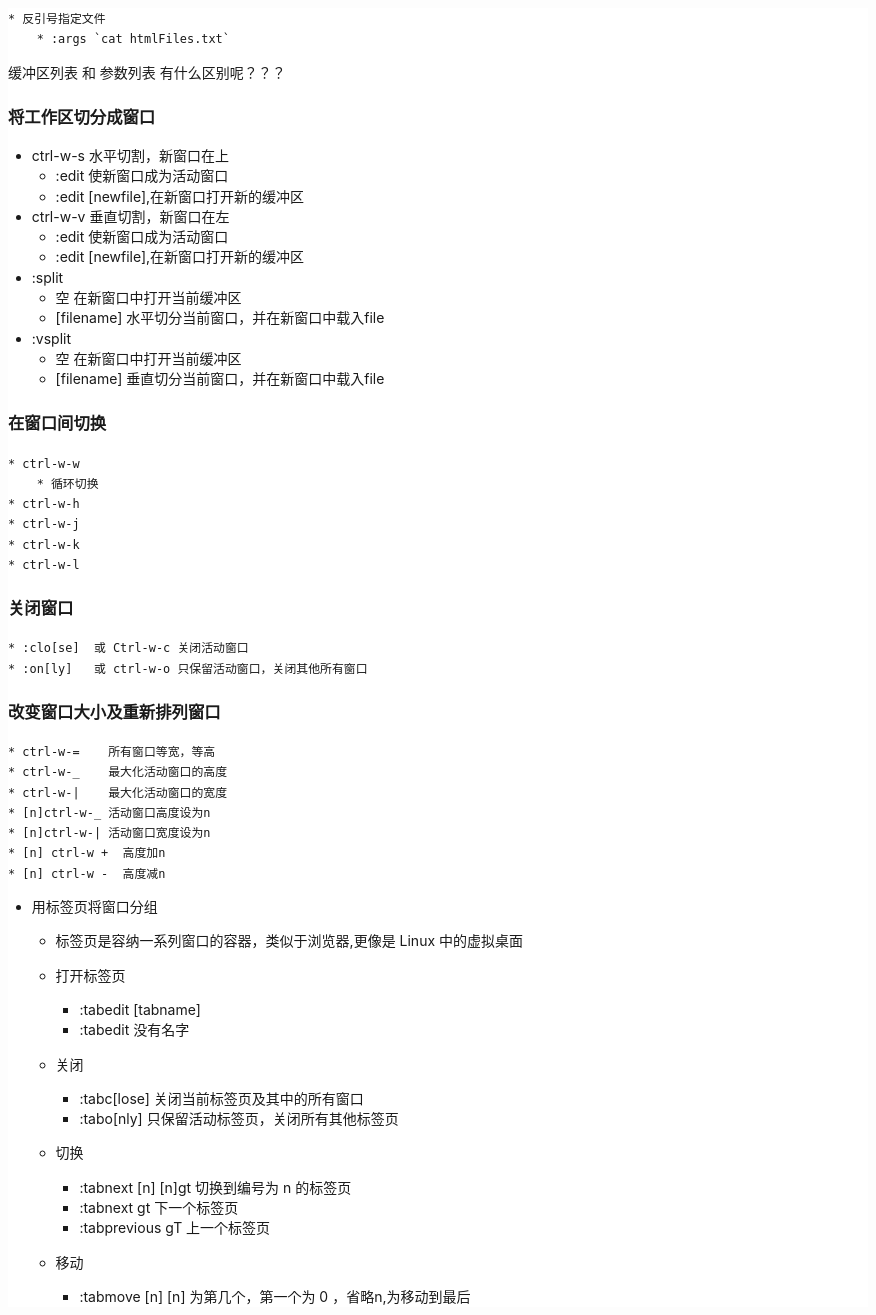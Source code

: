     * 反引号指定文件
        * :args `cat htmlFiles.txt`

缓冲区列表 和 参数列表 有什么区别呢？？？

### 将工作区切分成窗口
* ctrl-w-s 水平切割，新窗口在上
    * :edit 使新窗口成为活动窗口
    * :edit [newfile],在新窗口打开新的缓冲区
* ctrl-w-v 垂直切割，新窗口在左
    * :edit 使新窗口成为活动窗口
    * :edit [newfile],在新窗口打开新的缓冲区
* :split 
    * 空 在新窗口中打开当前缓冲区
    * [filename] 水平切分当前窗口，并在新窗口中载入file
* :vsplit 
    * 空 在新窗口中打开当前缓冲区
    * [filename] 垂直切分当前窗口，并在新窗口中载入file

### 在窗口间切换
    * ctrl-w-w
        * 循环切换
    * ctrl-w-h
    * ctrl-w-j
    * ctrl-w-k
    * ctrl-w-l

### 关闭窗口
    * :clo[se]  或 Ctrl-w-c 关闭活动窗口
    * :on[ly]   或 ctrl-w-o 只保留活动窗口，关闭其他所有窗口

### 改变窗口大小及重新排列窗口
    * ctrl-w-=    所有窗口等宽，等高
    * ctrl-w-_    最大化活动窗口的高度
    * ctrl-w-|    最大化活动窗口的宽度
    * [n]ctrl-w-_ 活动窗口高度设为n
    * [n]ctrl-w-| 活动窗口宽度设为n
    * [n] ctrl-w +  高度加n
    * [n] ctrl-w -  高度减n

* 用标签页将窗口分组
    * 标签页是容纳一系列窗口的容器，类似于浏览器,更像是 Linux 中的虚拟桌面

    * 打开标签页
        * :tabedit [tabname]
        * :tabedit 没有名字
    * 关闭
        * :tabc[lose]   关闭当前标签页及其中的所有窗口
        * :tabo[nly]    只保留活动标签页，关闭所有其他标签页
    * 切换
        * :tabnext [n]     [n]gt    切换到编号为 n 的标签页
        * :tabnext         gt       下一个标签页
        * :tabprevious     gT       上一个标签页
    * 移动
        * :tabmove [n]     [n] 为第几个，第一个为 0 ，省略n,为移动到最后
